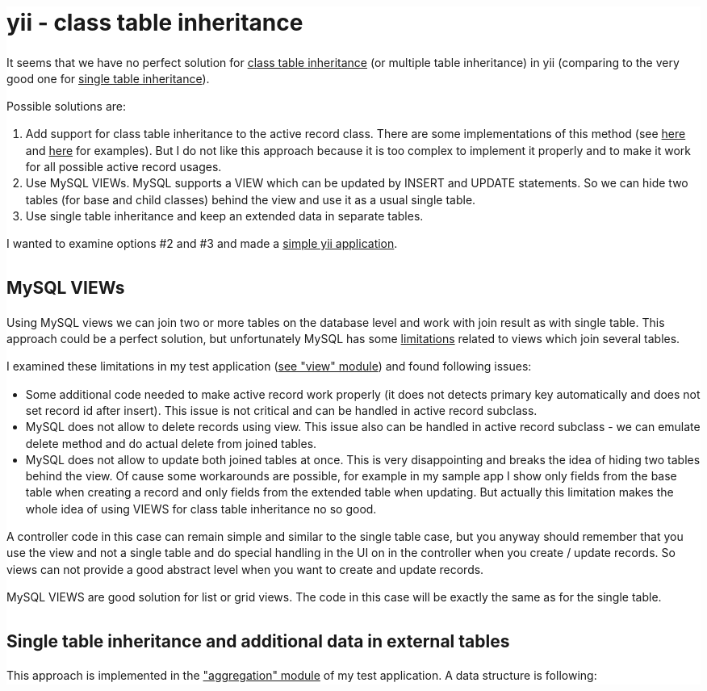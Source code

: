  yii - class table inheritance
===========================================

It seems that we have no perfect solution for [class table inheritance](http://martinfowler.com/eaaCatalog/classTableInheritance.html) (or multiple table inheritance) in yii (comparing to the very good one for [single table inheritance](http://www.yiiframework.com/wiki/198/single-table-inheritance/)).

Possible solutions are:

1. Add support for class table inheritance to the active record class. There are some implementations of this method (see [here](http://www.yiiframework.com/forum/index.php?/topic/5803-my-multi-table-inheritance-approach/) and [here](http://www.yiiframework.com/forum/index.php?/topic/12978-class-table-inheritance/page__view__findpost__p__64041) for examples). But I do not like this approach because it is too complex to implement it properly and to make it work for all possible active record usages.
2. Use MySQL VIEWs. MySQL supports a VIEW which can be updated by INSERT and UPDATE statements. So we can hide two tables (for base and child classes) behind the view and use it as a usual single table.
3. Use single table inheritance and keep an extended data in separate tables.

I wanted to examine options #2 and #3 and made a [simple yii application](https://github.com/sebgoo/yiimti).

MySQL VIEWs
--------------------------------------------
Using MySQL views we can join two or more tables on the database level and work with join result as with single table.
This approach could be a perfect solution, but unfortunately MySQL has some [limitations](http://dev.mysql.com/doc/refman/5.0/en/view-updatability.html) related to views which join several tables.

I examined these limitations in my test application ([see "view" module](https://github.com/sebgoo/yiimti/tree/master/www/protected/modules/view)) and found following issues:

* Some additional code needed to make active record work properly (it does not detects primary key automatically and does not set record id after insert). This issue is not critical and can be handled in active record subclass.
* MySQL does not allow to delete records using view. This issue also can be handled in active record subclass - we can emulate delete method and do actual delete from joined tables.
* MySQL does not allow to update both joined tables at once. This is very disappointing and breaks the idea of hiding two tables behind the view.
Of cause some workarounds are possible, for example in my sample app I show only fields from the base table when creating a record and only fields from the extended table when updating. But actually this limitation makes the whole idea of using VIEWS for class table inheritance no so good.

A controller code in this case can remain simple and similar to the single table case, but you anyway should remember that you use the view and not a single table and do special handling in the UI on in the controller when you create / update records.
So views can not provide a good abstract level when you want to create and update records.

MySQL VIEWS are good solution for list or grid views. The code in this case will be exactly the same as for the single table.

Single table inheritance and additional data in external tables
---------------------------------------------------------------
This approach is implemented in the ["aggregation" module](https://github.com/sebgoo/yiimti/tree/master/www/protected/modules/aggregation) of my test application.
A data structure is following:
